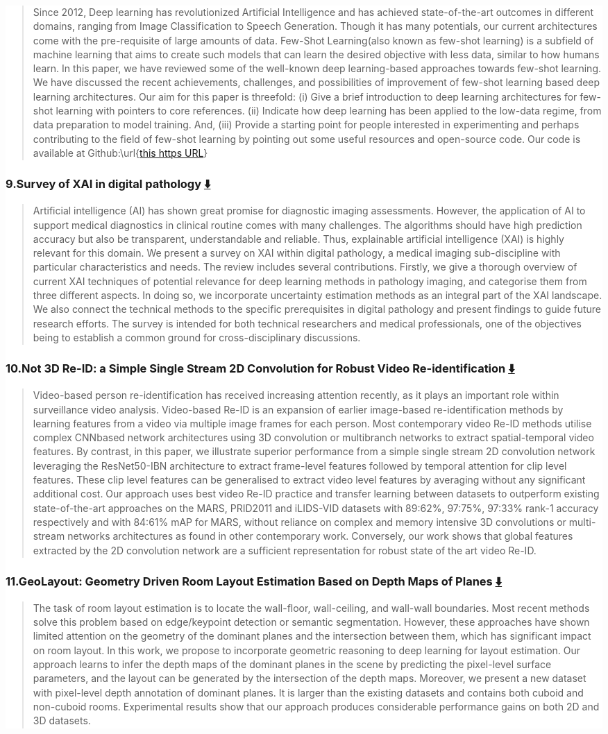 >  Since 2012, Deep learning has revolutionized Artificial Intelligence and has achieved state-of-the-art outcomes in different domains, ranging from Image Classification to Speech Generation. Though it has many potentials, our current architectures come with the pre-requisite of large amounts of data. Few-Shot Learning(also known as few-shot learning) is a subfield of machine learning that aims to create such models that can learn the desired objective with less data, similar to how humans learn. In this paper, we have reviewed some of the well-known deep learning-based approaches towards few-shot learning. We have discussed the recent achievements, challenges, and possibilities of improvement of few-shot learning based deep learning architectures. Our aim for this paper is threefold: (i) Give a brief introduction to deep learning architectures for few-shot learning with pointers to core references. (ii) Indicate how deep learning has been applied to the low-data regime, from data preparation to model training. And, (iii) Provide a starting point for people interested in experimenting and perhaps contributing to the field of few-shot learning by pointing out some useful resources and open-source code. Our code is available at Github:\url{<a class="link-external link-https" href="https://github.com/shruti-jadon/Hands-on-One-Shot-Learning" rel="external noopener nofollow">this https URL</a>}      
### 9.Survey of XAI in digital pathology  [ :arrow_down: ](https://arxiv.org/pdf/2008.06353.pdf)
>  Artificial intelligence (AI) has shown great promise for diagnostic imaging assessments. However, the application of AI to support medical diagnostics in clinical routine comes with many challenges. The algorithms should have high prediction accuracy but also be transparent, understandable and reliable. Thus, explainable artificial intelligence (XAI) is highly relevant for this domain. We present a survey on XAI within digital pathology, a medical imaging sub-discipline with particular characteristics and needs. The review includes several contributions. Firstly, we give a thorough overview of current XAI techniques of potential relevance for deep learning methods in pathology imaging, and categorise them from three different aspects. In doing so, we incorporate uncertainty estimation methods as an integral part of the XAI landscape. We also connect the technical methods to the specific prerequisites in digital pathology and present findings to guide future research efforts. The survey is intended for both technical researchers and medical professionals, one of the objectives being to establish a common ground for cross-disciplinary discussions.      
### 10.Not 3D Re-ID: a Simple Single Stream 2D Convolution for Robust Video Re-identification  [ :arrow_down: ](https://arxiv.org/pdf/2008.06318.pdf)
>  Video-based person re-identification has received increasing attention recently, as it plays an important role within surveillance video analysis. Video-based Re-ID is an expansion of earlier image-based re-identification methods by learning features from a video via multiple image frames for each person. Most contemporary video Re-ID methods utilise complex CNNbased network architectures using 3D convolution or multibranch networks to extract spatial-temporal video features. By contrast, in this paper, we illustrate superior performance from a simple single stream 2D convolution network leveraging the ResNet50-IBN architecture to extract frame-level features followed by temporal attention for clip level features. These clip level features can be generalised to extract video level features by averaging without any significant additional cost. Our approach uses best video Re-ID practice and transfer learning between datasets to outperform existing state-of-the-art approaches on the MARS, PRID2011 and iLIDS-VID datasets with 89:62%, 97:75%, 97:33% rank-1 accuracy respectively and with 84:61% mAP for MARS, without reliance on complex and memory intensive 3D convolutions or multi-stream networks architectures as found in other contemporary work. Conversely, our work shows that global features extracted by the 2D convolution network are a sufficient representation for robust state of the art video Re-ID.      
### 11.GeoLayout: Geometry Driven Room Layout Estimation Based on Depth Maps of Planes  [ :arrow_down: ](https://arxiv.org/pdf/2008.06286.pdf)
>  The task of room layout estimation is to locate the wall-floor, wall-ceiling, and wall-wall boundaries. Most recent methods solve this problem based on edge/keypoint detection or semantic segmentation. However, these approaches have shown limited attention on the geometry of the dominant planes and the intersection between them, which has significant impact on room layout. In this work, we propose to incorporate geometric reasoning to deep learning for layout estimation. Our approach learns to infer the depth maps of the dominant planes in the scene by predicting the pixel-level surface parameters, and the layout can be generated by the intersection of the depth maps. Moreover, we present a new dataset with pixel-level depth annotation of dominant planes. It is larger than the existing datasets and contains both cuboid and non-cuboid rooms. Experimental results show that our approach produces considerable performance gains on both 2D and 3D datasets.      